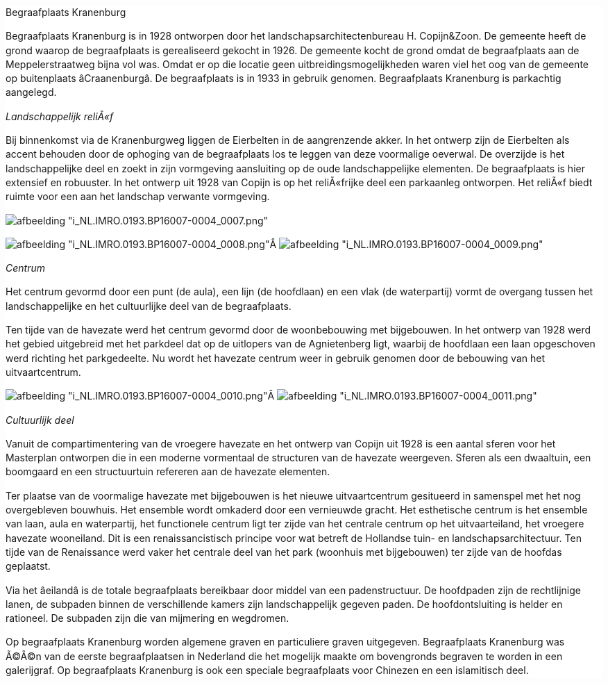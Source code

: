 Begraafplaats Kranenburg

Begraafplaats Kranenburg is in 1928 ontworpen door het landschapsarchitectenbureau H. Copijn\&Zoon. De gemeente heeft de grond waarop de begraafplaats is gerealiseerd gekocht in 1926\. De gemeente kocht de grond omdat de begraafplaats aan de Meppelerstraatweg bijna vol was. Omdat er op die locatie geen uitbreidingsmogelijkheden waren viel het oog van de gemeente op buitenplaats âCraanenburgâ. De begraafplaats is in 1933 in gebruik genomen. Begraafplaats Kranenburg is parkachtig aangelegd.

*Landschappelijk reliÃ«f*

Bij binnenkomst via de Kranenburgweg liggen de Eierbelten in de aangrenzende akker. In het ontwerp zijn de Eierbelten als accent behouden door de ophoging van de begraafplaats los te leggen van deze voormalige oeverwal. De overzijde is het landschappelijke deel en zoekt in zijn vormgeving aansluiting op de oude landschappelijke elementen. De begraafplaats is hier extensief en robuuster. In het ontwerp uit 1928 van Copijn is op het reliÃ«frijke deel een parkaanleg ontworpen. Het reliÃ«f biedt ruimte voor een aan het landschap verwante vormgeving.

![afbeelding "i_NL.IMRO.0193.BP16007-0004_0007.png"](i_NL.IMRO.0193.BP16007-0004_0007.png)

![afbeelding "i_NL.IMRO.0193.BP16007-0004_0008.png"](i_NL.IMRO.0193.BP16007-0004_0008.png)Â ![afbeelding "i_NL.IMRO.0193.BP16007-0004_0009.png"](i_NL.IMRO.0193.BP16007-0004_0009.png)

*Centrum*

Het centrum gevormd door een punt (de aula), een lijn (de hoofdlaan) en een vlak (de waterpartij) vormt de overgang tussen het landschappelijke en het cultuurlijke deel van de begraafplaats.

Ten tijde van de havezate werd het centrum gevormd door de woonbebouwing met bijgebouwen. In het ontwerp van 1928 werd het gebied uitgebreid met het parkdeel dat op de uitlopers van de Agnietenberg ligt, waarbij de hoofdlaan een laan opgeschoven werd richting het parkgedeelte. Nu wordt het havezate centrum weer in gebruik genomen door de bebouwing van het uitvaartcentrum.

![afbeelding "i_NL.IMRO.0193.BP16007-0004_0010.png"](i_NL.IMRO.0193.BP16007-0004_0010.png)Â ![afbeelding "i_NL.IMRO.0193.BP16007-0004_0011.png"](i_NL.IMRO.0193.BP16007-0004_0011.png)

*Cultuurlijk deel*

Vanuit de compartimentering van de vroegere havezate en het ontwerp van Copijn uit 1928 is een aantal sferen voor het Masterplan ontworpen die in een moderne vormentaal de structuren van de havezate weergeven. Sferen als een dwaaltuin, een boomgaard en een structuurtuin refereren aan de havezate elementen.

Ter plaatse van de voormalige havezate met bijgebouwen is het nieuwe uitvaartcentrum gesitueerd in samenspel met het nog overgebleven bouwhuis. Het ensemble wordt omkaderd door een vernieuwde gracht. Het esthetische centrum is het ensemble van laan, aula en waterpartij, het functionele centrum ligt ter zijde van het centrale centrum op het uitvaarteiland, het vroegere havezate wooneiland. Dit is een renaissancistisch principe voor wat betreft de Hollandse tuin\- en landschapsarchitectuur. Ten tijde van de Renaissance werd vaker het centrale deel van het park (woonhuis met bijgebouwen) ter zijde van de hoofdas geplaatst.

Via het âeilandâ is de totale begraafplaats bereikbaar door middel van een padenstructuur. De hoofdpaden zijn de rechtlijnige lanen, de subpaden binnen de verschillende kamers zijn landschappelijk gegeven paden. De hoofdontsluiting is helder en rationeel. De subpaden zijn die van mijmering en wegdromen.

Op begraafplaats Kranenburg worden algemene graven en particuliere graven uitgegeven. Begraafplaats Kranenburg was Ã©Ã©n van de eerste begraafplaatsen in Nederland die het mogelijk maakte om bovengronds begraven te worden in een galerijgraf. Op begraafplaats Kranenburg is ook een speciale begraafplaats voor Chinezen en een islamitisch deel.
